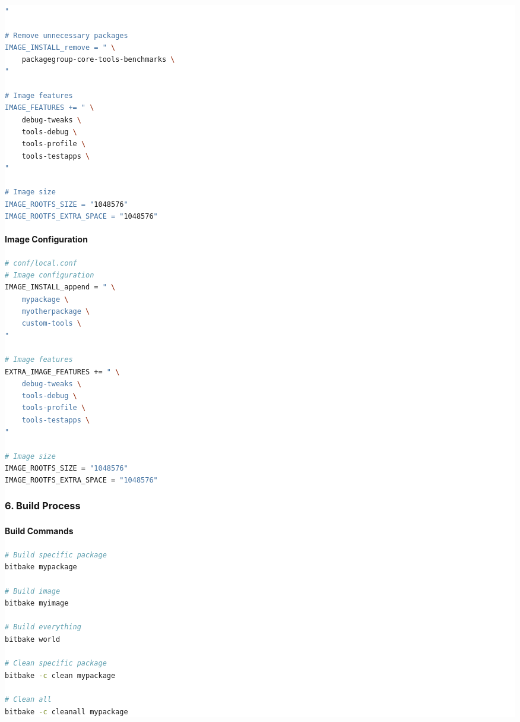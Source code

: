 ```bash
"

# Remove unnecessary packages
IMAGE_INSTALL_remove = " \
    packagegroup-core-tools-benchmarks \
"

# Image features
IMAGE_FEATURES += " \
    debug-tweaks \
    tools-debug \
    tools-profile \
    tools-testapps \
"

# Image size
IMAGE_ROOTFS_SIZE = "1048576"
IMAGE_ROOTFS_EXTRA_SPACE = "1048576"
```

#### Image Configuration

```bash
# conf/local.conf
# Image configuration
IMAGE_INSTALL_append = " \
    mypackage \
    myotherpackage \
    custom-tools \
"

# Image features
EXTRA_IMAGE_FEATURES += " \
    debug-tweaks \
    tools-debug \
    tools-profile \
    tools-testapps \
"

# Image size
IMAGE_ROOTFS_SIZE = "1048576"
IMAGE_ROOTFS_EXTRA_SPACE = "1048576"
```

### 6. Build Process

#### Build Commands

```bash
# Build specific package
bitbake mypackage

# Build image
bitbake myimage

# Build everything
bitbake world

# Clean specific package
bitbake -c clean mypackage

# Clean all
bitbake -c cleanall mypackage

```